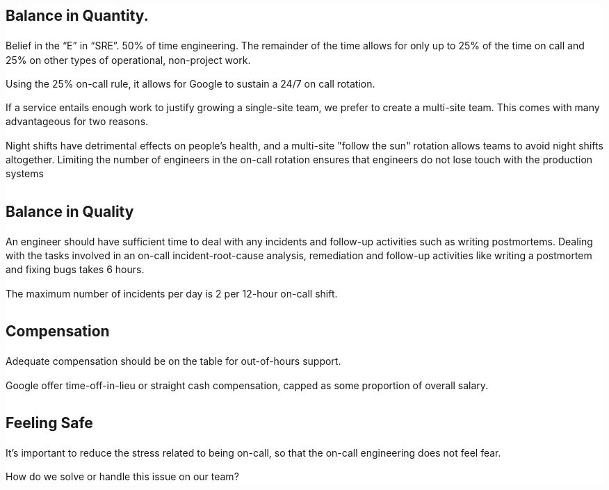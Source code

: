 ## Balance in Quantity.


Belief in the “E” in “SRE”. 50% of time engineering. The remainder of the time allows for only up to 25% of the time on call and 25% on other types of operational, non-project work. 

Using the 25% on-call rule, it allows for Google to sustain a 24/7 on call rotation. 

If a service entails enough work to justify growing a single-site team, we prefer to create a multi-site team. This comes with many advantageous for two reasons. 

Night shifts have detrimental effects on people’s health, and a multi-site "follow the sun" rotation allows teams to avoid night shifts altogether.
Limiting the number of engineers in the on-call rotation ensures that engineers do not lose touch with the production systems 

## Balance in Quality

An engineer should have sufficient time to deal with any incidents and follow-up activities such as writing postmortems. Dealing with the tasks involved in an on-call incident-root-cause analysis, remediation and follow-up activities like writing a postmortem and fixing bugs takes 6 hours. 

The maximum number of incidents per day is 2 per 12-hour on-call shift. 

## Compensation

Adequate compensation should be on the table for out-of-hours support.

Google offer time-off-in-lieu or straight cash compensation, capped as some proportion of overall salary. 

## Feeling Safe

It’s important to reduce the stress related to being on-call, so that the on-call engineering does not feel fear.

How do we solve or handle this issue on our team?



